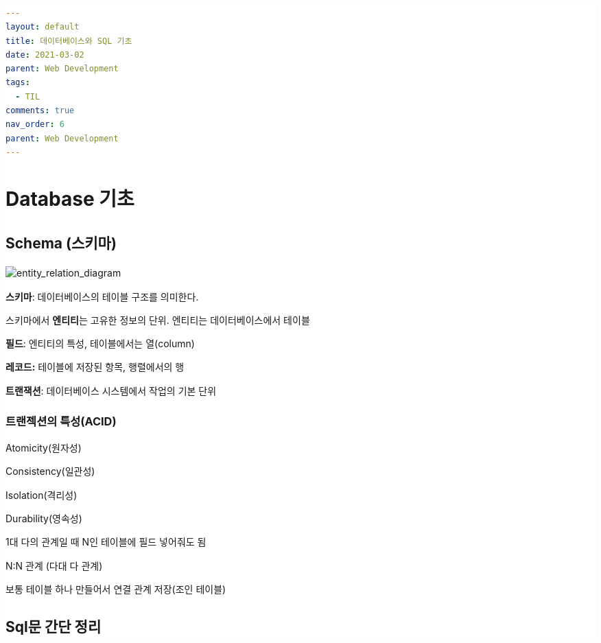 ```yaml
---
layout: default
title: 데이터베이스와 SQL 기초
date: 2021-03-02
parent: Web Development
tags:
  - TIL
comments: true
nav_order: 6
parent: Web Development
---
```




# Database 기초

## Schema (스키마)

![entity_relation_diagram]()

**스키마**: 데이터베이스의 테이블 구조를 의미한다. 

스키마에서 **엔티티**는 고유한 정보의 단위. 엔티티는 데이터베이스에서 테이블

**필드**: 엔티티의 특성, 테이블에서는 열(column)

**레코드:** 테이블에 저장된 항목, 행렬에서의 행



**트랜잭션**: 데이터베이스 시스템에서 작업의 기본 단위



### 트랜젝션의 특성(ACID)

Atomicity(원자성)

Consistency(일관성)

Isolation(격리성)

Durability(영속성)



1대 다의 관계일 때 N인 테이블에 필드 넣어줘도 됨



N:N 관계 (다대 다 관계)

보통 테이블 하나 만들어서 연결 관계 저장(조인 테이블)



## Sql문 간단 정리
